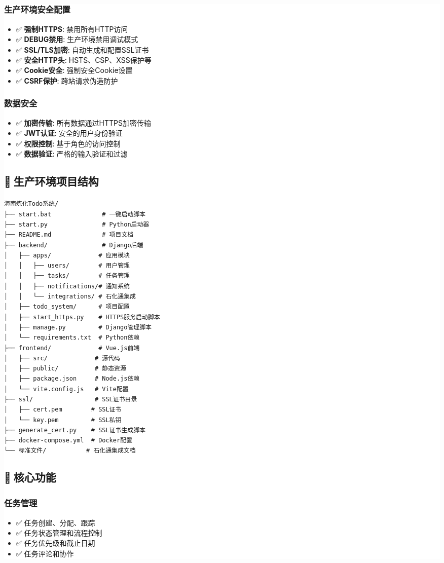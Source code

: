 ### 生产环境安全配置
- ✅ **强制HTTPS**: 禁用所有HTTP访问
- ✅ **DEBUG禁用**: 生产环境禁用调试模式
- ✅ **SSL/TLS加密**: 自动生成和配置SSL证书
- ✅ **安全HTTP头**: HSTS、CSP、XSS保护等
- ✅ **Cookie安全**: 强制安全Cookie设置
- ✅ **CSRF保护**: 跨站请求伪造防护

### 数据安全
- ✅ **加密传输**: 所有数据通过HTTPS加密传输
- ✅ **JWT认证**: 安全的用户身份验证
- ✅ **权限控制**: 基于角色的访问控制
- ✅ **数据验证**: 严格的输入验证和过滤

## 📁 生产环境项目结构

```
海南炼化Todo系统/
├── start.bat              # 一键启动脚本
├── start.py               # Python启动器
├── README.md              # 项目文档
├── backend/               # Django后端
│   ├── apps/             # 应用模块
│   │   ├── users/        # 用户管理
│   │   ├── tasks/        # 任务管理
│   │   ├── notifications/# 通知系统
│   │   └── integrations/ # 石化通集成
│   ├── todo_system/      # 项目配置
│   ├── start_https.py    # HTTPS服务启动脚本
│   ├── manage.py         # Django管理脚本
│   └── requirements.txt  # Python依赖
├── frontend/             # Vue.js前端
│   ├── src/             # 源代码
│   ├── public/          # 静态资源
│   ├── package.json     # Node.js依赖
│   └── vite.config.js   # Vite配置
├── ssl/                 # SSL证书目录
│   ├── cert.pem        # SSL证书
│   └── key.pem         # SSL私钥
├── generate_cert.py    # SSL证书生成脚本
├── docker-compose.yml  # Docker配置
└── 标准文件/           # 石化通集成文档
```

## 🔧 核心功能

### 任务管理
- ✅ 任务创建、分配、跟踪
- ✅ 任务状态管理和流程控制
- ✅ 任务优先级和截止日期
- ✅ 任务评论和协作
